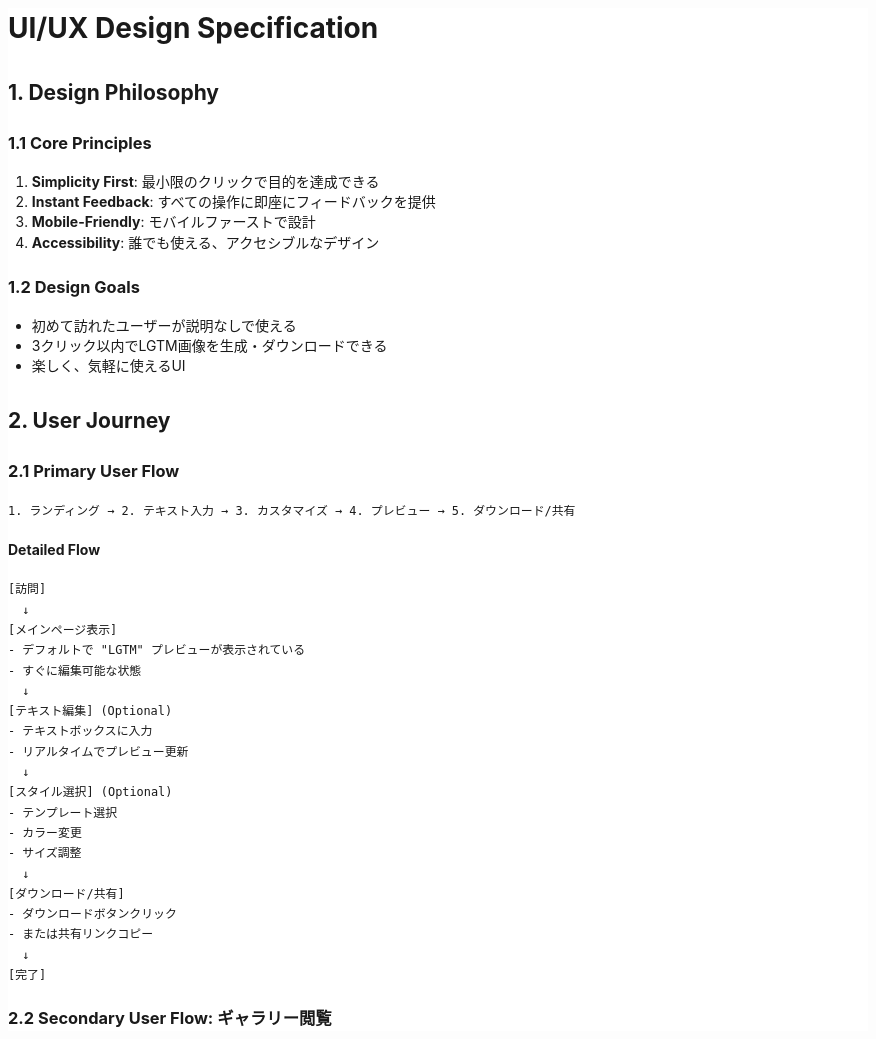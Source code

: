 # UI/UX Design Specification

## 1. Design Philosophy

### 1.1 Core Principles
1. **Simplicity First**: 最小限のクリックで目的を達成できる
2. **Instant Feedback**: すべての操作に即座にフィードバックを提供
3. **Mobile-Friendly**: モバイルファーストで設計
4. **Accessibility**: 誰でも使える、アクセシブルなデザイン

### 1.2 Design Goals
- 初めて訪れたユーザーが説明なしで使える
- 3クリック以内でLGTM画像を生成・ダウンロードできる
- 楽しく、気軽に使えるUI

## 2. User Journey

### 2.1 Primary User Flow

```
1. ランディング → 2. テキスト入力 → 3. カスタマイズ → 4. プレビュー → 5. ダウンロード/共有
```

#### Detailed Flow
```
[訪問]
  ↓
[メインページ表示]
- デフォルトで "LGTM" プレビューが表示されている
- すぐに編集可能な状態
  ↓
[テキスト編集] (Optional)
- テキストボックスに入力
- リアルタイムでプレビュー更新
  ↓
[スタイル選択] (Optional)
- テンプレート選択
- カラー変更
- サイズ調整
  ↓
[ダウンロード/共有]
- ダウンロードボタンクリック
- または共有リンクコピー
  ↓
[完了]
```

### 2.2 Secondary User Flow: ギャラリー閲覧
